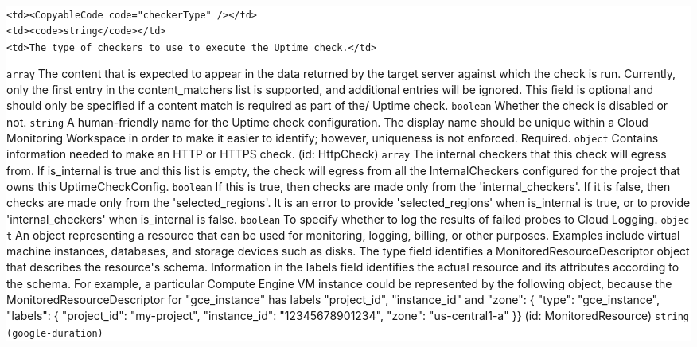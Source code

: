     <td><CopyableCode code="checkerType" /></td>
    <td><code>string</code></td>
    <td>The type of checkers to use to execute the Uptime check.</td>
</tr>
<tr>
    <td><CopyableCode code="contentMatchers" /></td>
    <td><code>array</code></td>
    <td>The content that is expected to appear in the data returned by the target server against which the check is run. Currently, only the first entry in the content_matchers list is supported, and additional entries will be ignored. This field is optional and should only be specified if a content match is required as part of the/ Uptime check.</td>
</tr>
<tr>
    <td><CopyableCode code="disabled" /></td>
    <td><code>boolean</code></td>
    <td>Whether the check is disabled or not.</td>
</tr>
<tr>
    <td><CopyableCode code="displayName" /></td>
    <td><code>string</code></td>
    <td>A human-friendly name for the Uptime check configuration. The display name should be unique within a Cloud Monitoring Workspace in order to make it easier to identify; however, uniqueness is not enforced. Required.</td>
</tr>
<tr>
    <td><CopyableCode code="httpCheck" /></td>
    <td><code>object</code></td>
    <td>Contains information needed to make an HTTP or HTTPS check. (id: HttpCheck)</td>
</tr>
<tr>
    <td><CopyableCode code="internalCheckers" /></td>
    <td><code>array</code></td>
    <td>The internal checkers that this check will egress from. If is_internal is true and this list is empty, the check will egress from all the InternalCheckers configured for the project that owns this UptimeCheckConfig.</td>
</tr>
<tr>
    <td><CopyableCode code="isInternal" /></td>
    <td><code>boolean</code></td>
    <td>If this is true, then checks are made only from the 'internal_checkers'. If it is false, then checks are made only from the 'selected_regions'. It is an error to provide 'selected_regions' when is_internal is true, or to provide 'internal_checkers' when is_internal is false.</td>
</tr>
<tr>
    <td><CopyableCode code="logCheckFailures" /></td>
    <td><code>boolean</code></td>
    <td>To specify whether to log the results of failed probes to Cloud Logging.</td>
</tr>
<tr>
    <td><CopyableCode code="monitoredResource" /></td>
    <td><code>object</code></td>
    <td>An object representing a resource that can be used for monitoring, logging, billing, or other purposes. Examples include virtual machine instances, databases, and storage devices such as disks. The type field identifies a MonitoredResourceDescriptor object that describes the resource's schema. Information in the labels field identifies the actual resource and its attributes according to the schema. For example, a particular Compute Engine VM instance could be represented by the following object, because the MonitoredResourceDescriptor for "gce_instance" has labels "project_id", "instance_id" and "zone": &#123; "type": "gce_instance", "labels": &#123; "project_id": "my-project", "instance_id": "12345678901234", "zone": "us-central1-a" &#125;&#125;  (id: MonitoredResource)</td>
</tr>
<tr>
    <td><CopyableCode code="period" /></td>
    <td><code>string (google-duration)</code></td>